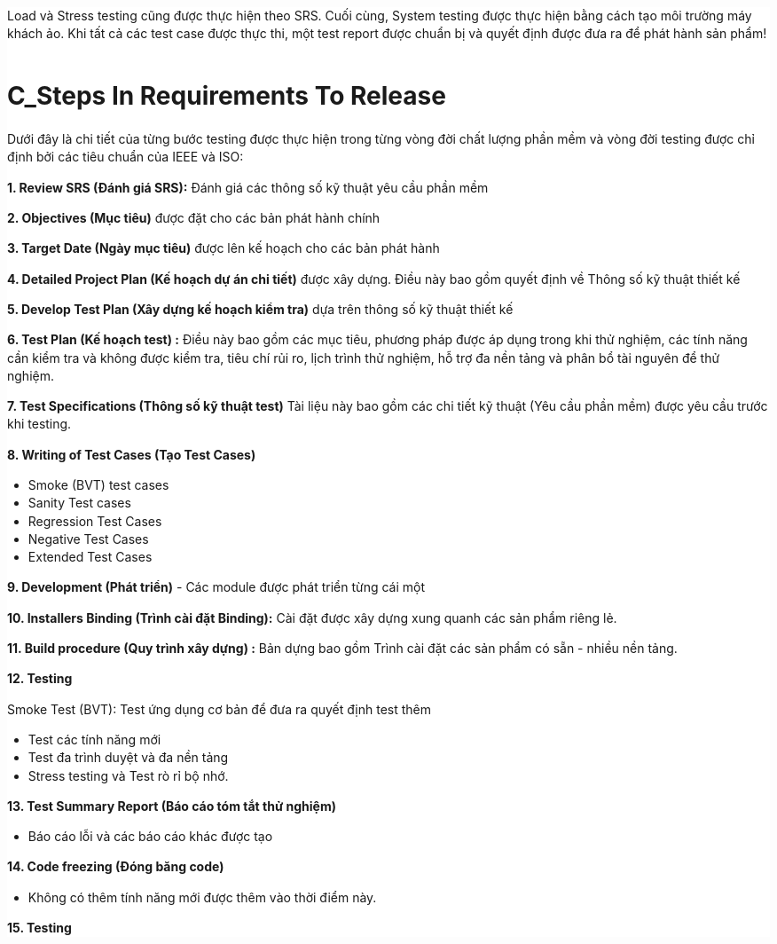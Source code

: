 Load và Stress testing cũng được thực hiện theo SRS. Cuối cùng, System testing được thực hiện bằng cách tạo môi trường máy khách ảo. Khi tất cả các test case được thực thi, một test report được chuẩn bị và quyết định được đưa ra để phát hành sản phẩm!

# C_Steps In Requirements To Release

Dưới đây là chi tiết của từng bước testing được thực hiện trong từng vòng đời chất lượng phần mềm và vòng đời testing được chỉ định bởi các tiêu chuẩn của IEEE và ISO:

**1. Review SRS (Đánh giá SRS):** Đánh giá các thông số kỹ thuật yêu cầu phần mềm

**2. Objectives (Mục tiêu)** được đặt cho các bản phát hành chính

**3. Target Date (Ngày mục tiêu)** được lên kế hoạch cho các bản phát hành

**4. Detailed Project Plan (Kế hoạch dự án chi tiết)** được xây dựng. Điều này bao gồm quyết định về Thông số kỹ thuật thiết kế

**5. Develop Test Plan (Xây dựng kế hoạch kiểm tra)** dựa trên thông số kỹ thuật thiết kế

**6. Test Plan (Kế hoạch test) :** Điều này bao gồm các mục tiêu, phương pháp được áp dụng trong khi thử nghiệm, các tính năng cần kiểm tra và không được kiểm tra, tiêu chí rủi ro, lịch trình thử nghiệm, hỗ trợ đa nền tảng và phân bổ tài nguyên để thử nghiệm.

**7. Test Specifications (Thông số kỹ thuật test)**
Tài liệu này bao gồm các chi tiết kỹ thuật (Yêu cầu phần mềm) được yêu cầu trước khi testing.

**8. Writing of Test Cases (Tạo Test Cases)**
* Smoke (BVT) test cases
* Sanity Test cases
* Regression Test Cases 
* Negative Test Cases
* Extended Test Cases

**9. Development (Phát triển)** - Các module được phát triển từng cái một

**10. Installers Binding (Trình cài đặt Binding):** Cài đặt được xây dựng xung quanh các sản phẩm riêng lẻ.

**11. Build procedure (Quy trình xây dựng) :** Bản dựng bao gồm Trình cài đặt các sản phẩm có sẵn - nhiều nền tảng.

**12. Testing**

Smoke Test (BVT): Test ứng dụng cơ bản để đưa ra quyết định test thêm

* Test các tính năng mới
* Test đa trình duyệt và đa nền tảng
* Stress testing và Test rò rỉ bộ nhớ.

**13. Test Summary Report (Báo cáo tóm tắt thử nghiệm)**

* Báo cáo lỗi và các báo cáo khác được tạo

**14. Code freezing (Đóng băng code)**

* Không có thêm tính năng mới được thêm vào thời điểm này.

**15. Testing**
